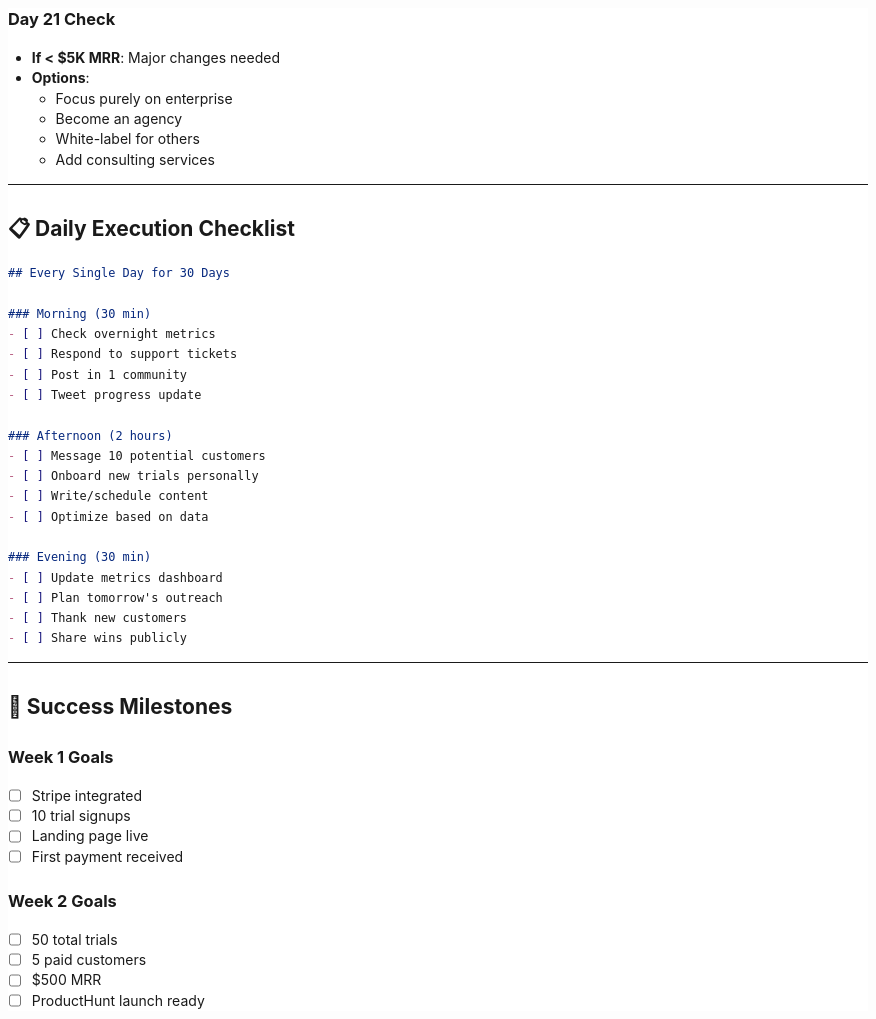 ### Day 21 Check
- **If < $5K MRR**: Major changes needed
- **Options**:
  - Focus purely on enterprise
  - Become an agency
  - White-label for others
  - Add consulting services

---

## 📋 Daily Execution Checklist

```markdown
## Every Single Day for 30 Days

### Morning (30 min)
- [ ] Check overnight metrics
- [ ] Respond to support tickets
- [ ] Post in 1 community
- [ ] Tweet progress update

### Afternoon (2 hours)
- [ ] Message 10 potential customers
- [ ] Onboard new trials personally
- [ ] Write/schedule content
- [ ] Optimize based on data

### Evening (30 min)
- [ ] Update metrics dashboard
- [ ] Plan tomorrow's outreach
- [ ] Thank new customers
- [ ] Share wins publicly
```

---

## 🎯 Success Milestones

### Week 1 Goals
- [ ] Stripe integrated
- [ ] 10 trial signups
- [ ] Landing page live
- [ ] First payment received

### Week 2 Goals
- [ ] 50 total trials
- [ ] 5 paid customers
- [ ] $500 MRR
- [ ] ProductHunt launch ready
